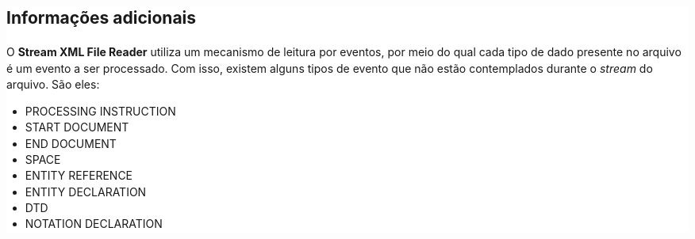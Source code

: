 ## Informações adicionais <a href="#h_39608ec0fd" id="h_39608ec0fd"></a>

O **Stream XML File Reader** utiliza um mecanismo de leitura por eventos, por meio do qual cada tipo de dado presente no arquivo é um evento a ser processado. Com isso, existem alguns tipos de evento que não estão contemplados durante o _stream_ do arquivo. São eles:

* PROCESSING INSTRUCTION
* START DOCUMENT
* END DOCUMENT
* SPACE
* ENTITY REFERENCE
* ENTITY DECLARATION
* DTD
* NOTATION DECLARATION
